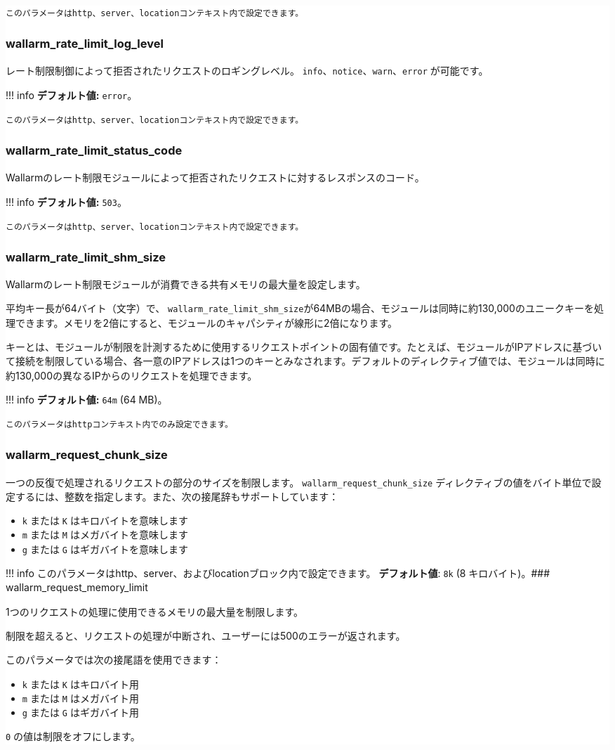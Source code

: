     このパラメータはhttp、server、locationコンテキスト内で設定できます。

### wallarm_rate_limit_log_level

レート制限制御によって拒否されたリクエストのロギングレベル。 `info`、`notice`、`warn`、`error` が可能です。

!!! info
    **デフォルト値:** `error`。
    
    このパラメータはhttp、server、locationコンテキスト内で設定できます。

### wallarm_rate_limit_status_code

Wallarmのレート制限モジュールによって拒否されたリクエストに対するレスポンスのコード。

!!! info
    **デフォルト値:** `503`。
    
    このパラメータはhttp、server、locationコンテキスト内で設定できます。

### wallarm_rate_limit_shm_size

Wallarmのレート制限モジュールが消費できる共有メモリの最大量を設定します。

平均キー長が64バイト（文字）で、 `wallarm_rate_limit_shm_size`が64MBの場合、モジュールは同時に約130,000のユニークキーを処理できます。メモリを2倍にすると、モジュールのキャパシティが線形に2倍になります。

キーとは、モジュールが制限を計測するために使用するリクエストポイントの固有値です。たとえば、モジュールがIPアドレスに基づいて接続を制限している場合、各一意のIPアドレスは1つのキーとみなされます。デフォルトのディレクティブ値では、モジュールは同時に約130,000の異なるIPからのリクエストを処理できます。

!!! info
    **デフォルト値:** `64m` (64 MB)。
    
    このパラメータはhttpコンテキスト内でのみ設定できます。

### wallarm_request_chunk_size

一つの反復で処理されるリクエストの部分のサイズを制限します。 `wallarm_request_chunk_size` ディレクティブの値をバイト単位で設定するには、整数を指定します。また、次の接尾辞もサポートしています：
* `k` または `K` はキロバイトを意味します
* `m` または `M` はメガバイトを意味します
* `g` または `G` はギガバイトを意味します

!!! info
    このパラメータはhttp、server、およびlocationブロック内で設定できます。
    **デフォルト値**: `8k` (8 キロバイト)。### wallarm_request_memory_limit

1つのリクエストの処理に使用できるメモリの最大量を制限します。

制限を超えると、リクエストの処理が中断され、ユーザーには500のエラーが返されます。

このパラメータでは次の接尾語を使用できます：
* `k` または `K` はキロバイト用
* `m` または `M` はメガバイト用
* `g` または `G` はギガバイト用

`0` の値は制限をオフにします。
